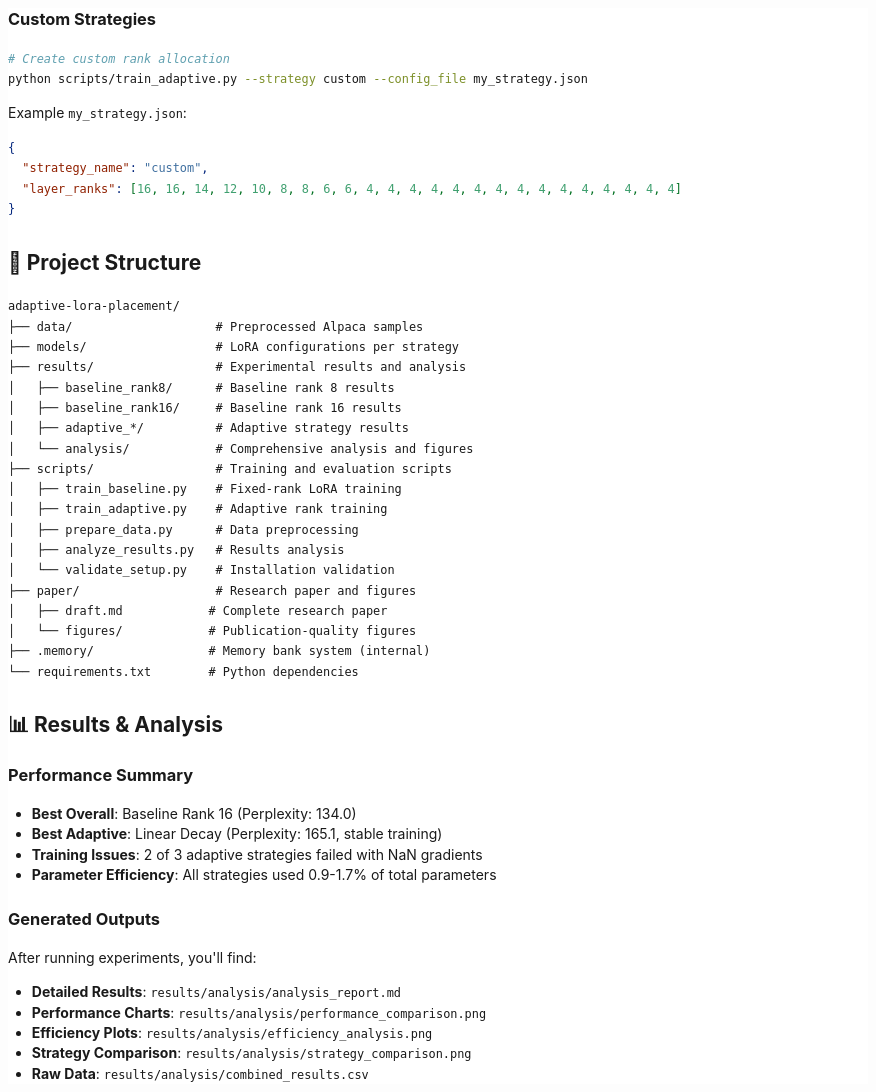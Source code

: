 ### Custom Strategies
```bash
# Create custom rank allocation
python scripts/train_adaptive.py --strategy custom --config_file my_strategy.json
```

Example `my_strategy.json`:
```json
{
  "strategy_name": "custom",
  "layer_ranks": [16, 16, 14, 12, 10, 8, 8, 6, 6, 4, 4, 4, 4, 4, 4, 4, 4, 4, 4, 4, 4, 4, 4, 4]
}
```

## 📁 Project Structure

```
adaptive-lora-placement/
├── data/                    # Preprocessed Alpaca samples
├── models/                  # LoRA configurations per strategy
├── results/                 # Experimental results and analysis
│   ├── baseline_rank8/      # Baseline rank 8 results
│   ├── baseline_rank16/     # Baseline rank 16 results
│   ├── adaptive_*/          # Adaptive strategy results
│   └── analysis/            # Comprehensive analysis and figures
├── scripts/                 # Training and evaluation scripts
│   ├── train_baseline.py    # Fixed-rank LoRA training
│   ├── train_adaptive.py    # Adaptive rank training
│   ├── prepare_data.py      # Data preprocessing
│   ├── analyze_results.py   # Results analysis
│   └── validate_setup.py    # Installation validation
├── paper/                   # Research paper and figures
│   ├── draft.md            # Complete research paper
│   └── figures/            # Publication-quality figures
├── .memory/                # Memory bank system (internal)
└── requirements.txt        # Python dependencies
```

## 📊 Results & Analysis

### Performance Summary
- **Best Overall**: Baseline Rank 16 (Perplexity: 134.0)
- **Best Adaptive**: Linear Decay (Perplexity: 165.1, stable training)
- **Training Issues**: 2 of 3 adaptive strategies failed with NaN gradients
- **Parameter Efficiency**: All strategies used 0.9-1.7% of total parameters

### Generated Outputs
After running experiments, you'll find:
- **Detailed Results**: `results/analysis/analysis_report.md`
- **Performance Charts**: `results/analysis/performance_comparison.png`
- **Efficiency Plots**: `results/analysis/efficiency_analysis.png`
- **Strategy Comparison**: `results/analysis/strategy_comparison.png`
- **Raw Data**: `results/analysis/combined_results.csv`
